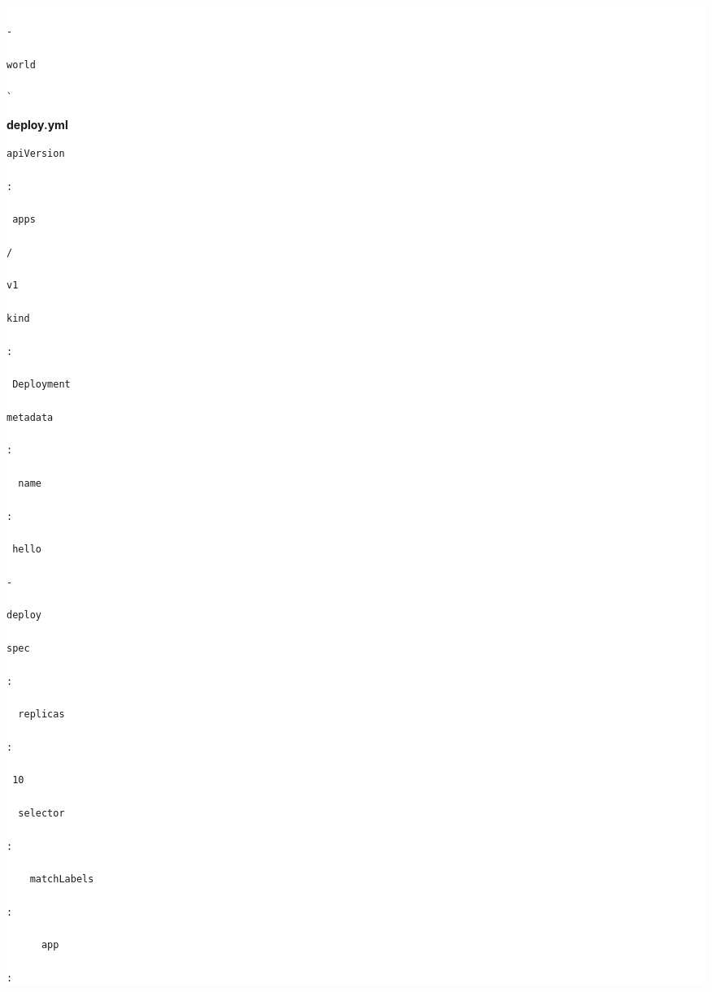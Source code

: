 ```

-

world

`

```

**deploy.yml**

```
apiVersion

:

 apps

/

v1

kind

:

 Deployment

metadata

:

  name

:

 hello

-

deploy

spec

:

  replicas

:

 10

  selector

:

    matchLabels

:

      app

:

```